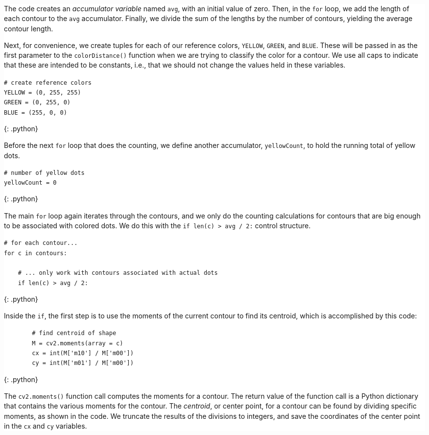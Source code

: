 The code creates an *accumulator variable* named `avg`, with an initial value 
of zero. Then, in the `for` loop, we add the length of each contour to the 
`avg` accumulator. Finally, we divide the sum of the lengths by the number of
contours, yielding the average contour length. 

Next, for convenience, we create tuples for each of our reference colors, 
`YELLOW`, `GREEN`, and `BLUE`. These will be passed in as the first parameter 
to the `colorDistance()` function when we are trying to classify the color for
a contour. We use all caps to indicate that these are intended to be constants,
i.e., that we should not change the values held in these variables.

~~~
# create reference colors
YELLOW = (0, 255, 255)
GREEN = (0, 255, 0)
BLUE = (255, 0, 0)
~~~
{: .python}

Before the next `for` loop that does the counting, we define another 
accumulator, `yellowCount`, to hold the running total of yellow dots. 

~~~
# number of yellow dots
yellowCount = 0
~~~
{: .python}

The main `for` loop again iterates through the contours, and we only do the 
counting calculations for contours that are big enough to be associated with 
colored dots. We do this with the `if len(c) > avg / 2:` control structure. 

~~~
# for each contour...
for c in contours:
    
    # ... only work with contours associated with actual dots
    if len(c) > avg / 2:
~~~
{: .python}

Inside the `if`, the first step is to use the moments of the current contour to
find its centroid, which is accomplished by this code:

~~~
        # find centroid of shape
        M = cv2.moments(array = c)
        cx = int(M['m10'] / M['m00'])
        cy = int(M['m01'] / M['m00'])
~~~
{: .python}

The `cv2.moments()` function call computes the moments for a contour. The return
value of the function call is a Python dictionary that contains the various 
moments for the contour. The *centroid*, or center point, for a contour can be
found by dividing specific moments, as shown in the code. We truncate the 
results of the divisions to integers, and save the coordinates of the center 
point in the `cx` and `cy` variables. 
